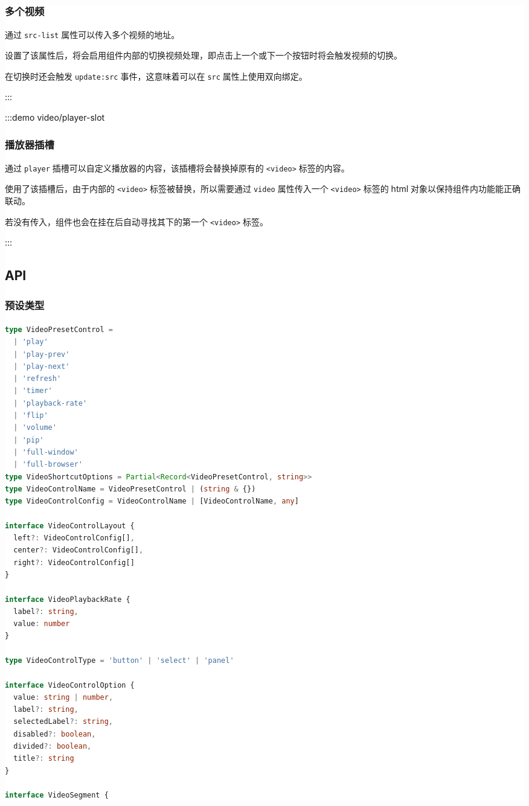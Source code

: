 ### 多个视频

通过 `src-list` 属性可以传入多个视频的地址。

设置了该属性后，将会启用组件内部的切换视频处理，即点击上一个或下一个按钮时将会触发视频的切换。

在切换时还会触发 `update:src` 事件，这意味着可以在 `src` 属性上使用双向绑定。

:::

:::demo video/player-slot

### 播放器插槽

通过 `player` 插槽可以自定义播放器的内容，该插槽将会替换掉原有的 `<video>` 标签的内容。

使用了该插槽后，由于内部的 `<video>` 标签被替换，所以需要通过 `video` 属性传入一个 `<video>` 标签的 html 对象以保持组件内功能能正确联动。

若没有传入，组件也会在挂在后自动寻找其下的第一个 `<video>` 标签。

:::

## API

### 预设类型

```ts
type VideoPresetControl =
  | 'play'
  | 'play-prev'
  | 'play-next'
  | 'refresh'
  | 'timer'
  | 'playback-rate'
  | 'flip'
  | 'volume'
  | 'pip'
  | 'full-window'
  | 'full-browser'
type VideoShortcutOptions = Partial<Record<VideoPresetControl, string>>
type VideoControlName = VideoPresetControl | (string & {})
type VideoControlConfig = VideoControlName | [VideoControlName, any]

interface VideoControlLayout {
  left?: VideoControlConfig[],
  center?: VideoControlConfig[],
  right?: VideoControlConfig[]
}

interface VideoPlaybackRate {
  label?: string,
  value: number
}

type VideoControlType = 'button' | 'select' | 'panel'

interface VideoControlOption {
  value: string | number,
  label?: string,
  selectedLabel?: string,
  disabled?: boolean,
  divided?: boolean,
  title?: string
}

interface VideoSegment {
```